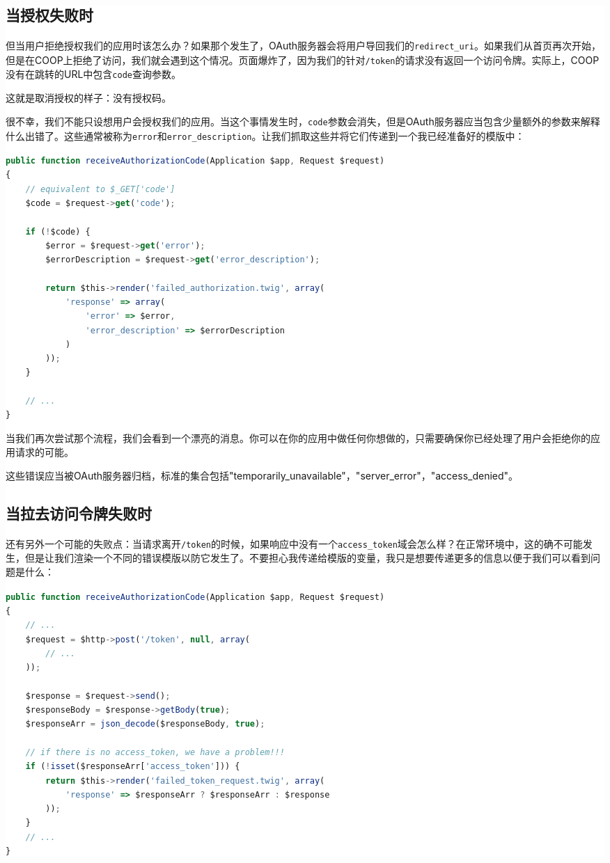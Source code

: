 ## 当授权失败时

但当用户拒绝授权我们的应用时该怎么办？如果那个发生了，OAuth服务器会将用户导回我们的`redirect_uri`。如果我们从首页再次开始，但是在COOP上拒绝了访问，我们就会遇到这个情况。页面爆炸了，因为我们的针对`/token`的请求没有返回一个访问令牌。实际上，COOP没有在跳转的URL中包含`code`查询参数。

这就是取消授权的样子：没有授权码。

很不幸，我们不能只设想用户会授权我们的应用。当这个事情发生时，`code`参数会消失，但是OAuth服务器应当包含少量额外的参数来解释什么出错了。这些通常被称为`error`和`error_description`。让我们抓取这些并将它们传递到一个我已经准备好的模版中：

```javascript
public function receiveAuthorizationCode(Application $app, Request $request)
{
    // equivalent to $_GET['code']
    $code = $request->get('code');

    if (!$code) {
        $error = $request->get('error');
        $errorDescription = $request->get('error_description');

        return $this->render('failed_authorization.twig', array(
            'response' => array(
                'error' => $error,
                'error_description' => $errorDescription
            )
        ));
    }

    // ...
}
```

当我们再次尝试那个流程，我们会看到一个漂亮的消息。你可以在你的应用中做任何你想做的，只需要确保你已经处理了用户会拒绝你的应用请求的可能。

这些错误应当被OAuth服务器归档，标准的集合包括"temporarily_unavailable"，"server_error"，"access_denied"。

## 当拉去访问令牌失败时

还有另外一个可能的失败点：当请求离开`/token`的时候，如果响应中没有一个`access_token`域会怎么样？在正常环境中，这的确不可能发生，但是让我们渲染一个不同的错误模版以防它发生了。不要担心我传递给模版的变量，我只是想要传递更多的信息以便于我们可以看到问题是什么：

```javascript
public function receiveAuthorizationCode(Application $app, Request $request)
{
    // ...
    $request = $http->post('/token', null, array(
        // ...
    ));

    $response = $request->send();
    $responseBody = $response->getBody(true);
    $responseArr = json_decode($responseBody, true);

    // if there is no access_token, we have a problem!!!
    if (!isset($responseArr['access_token'])) {
        return $this->render('failed_token_request.twig', array(
            'response' => $responseArr ? $responseArr : $response
        ));
    }
    // ...
}
```

